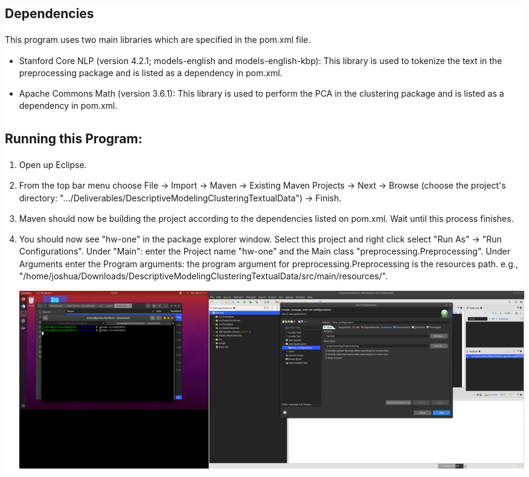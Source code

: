 
## Dependencies

  

This program uses two main libraries which are specified in the pom.xml file.

  

- Stanford Core NLP (version 4.2.1; models-english and models-english-kbp): This library is used to tokenize the text in the preprocessing package and is listed as a dependency in pom.xml.

  

- Apache Commons Math (version 3.6.1): This library is used to perform the PCA in the clustering package and is listed as a dependency in pom.xml.

  

  

## Running this Program:

  

1) Open up Eclipse.

  

2) From the top bar menu choose File -> Import -> Maven -> Existing Maven Projects -> Next -> Browse (choose the project's directory: ".../Deliverables/DescriptiveModelingClusteringTextualData") -> Finish.



3) Maven should now be building the project according to the dependencies listed on pom.xml. Wait until this process finishes.

  

4) You should now see "hw-one" in the package explorer window. Select this project and right click select "Run As" -> "Run Configurations". Under "Main": enter the Project name "hw-one" and the Main class "preprocessing.Preprocessing". Under Arguments enter the Program arguments: the program argument for preprocessing.Preprocessing is the resources path. e.g., "/home/joshua/Downloads/DescriptiveModelingClusteringTextualData/src/main/resources/".

    ![alt text](https://raw.githubusercontent.com/JoshuaHabif/TextualDataPredictiveAnalytics/main/src/main/resources/Project%20Setup%20Screenshots/step_4_1.png?raw=true)